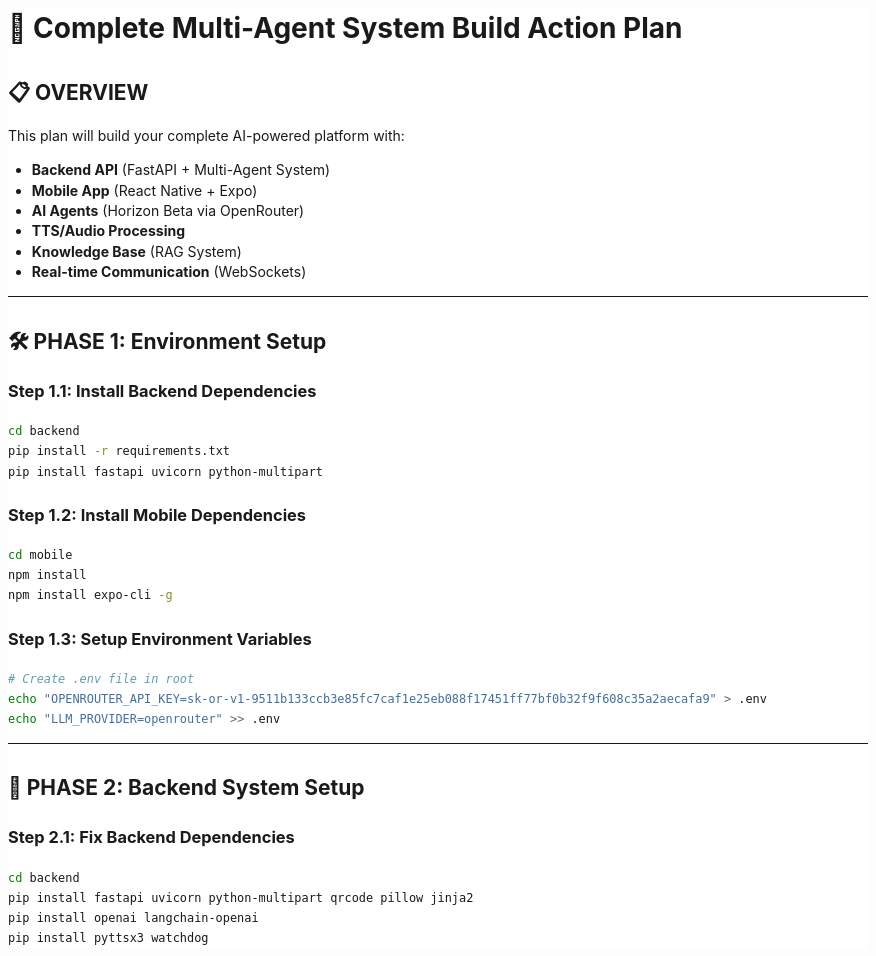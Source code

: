 # 🚀 Complete Multi-Agent System Build Action Plan

## 📋 **OVERVIEW**
This plan will build your complete AI-powered platform with:
- **Backend API** (FastAPI + Multi-Agent System)
- **Mobile App** (React Native + Expo)
- **AI Agents** (Horizon Beta via OpenRouter)
- **TTS/Audio Processing**
- **Knowledge Base** (RAG System)
- **Real-time Communication** (WebSockets)

---

## 🛠️ **PHASE 1: Environment Setup**

### **Step 1.1: Install Backend Dependencies**
```bash
cd backend
pip install -r requirements.txt
pip install fastapi uvicorn python-multipart
```

### **Step 1.2: Install Mobile Dependencies**
```bash
cd mobile
npm install
npm install expo-cli -g
```

### **Step 1.3: Setup Environment Variables**
```bash
# Create .env file in root
echo "OPENROUTER_API_KEY=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" > .env
echo "LLM_PROVIDER=openrouter" >> .env
```

---

## 🔧 **PHASE 2: Backend System Setup**

### **Step 2.1: Fix Backend Dependencies**
```bash
cd backend
pip install fastapi uvicorn python-multipart qrcode pillow jinja2
pip install openai langchain-openai
pip install pyttsx3 watchdog
```
